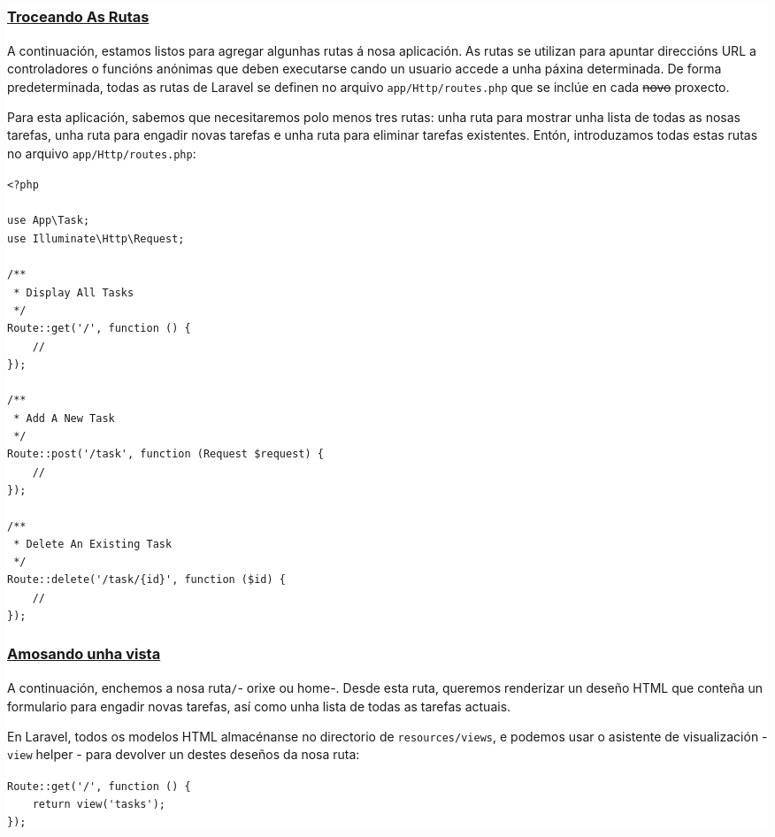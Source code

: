 ### [Troceando As Rutas](https://laravel.com/docs/5.1/quickstart#stubbing-the-routes)

A continuación, estamos listos para agregar algunhas rutas á nosa aplicación. As rutas se utilizan para apuntar direccións URL a controladores o funcións anónimas que deben executarse cando un usuario accede a unha páxina determinada. De forma predeterminada, todas as rutas de Laravel se definen no arquivo ``app/Http/routes.php`` que se inclúe en cada ~~novo~~ proxecto.

Para esta aplicación, sabemos que necesitaremos polo menos tres rutas: unha ruta para mostrar unha lista de todas as nosas tarefas, unha ruta para engadir novas tarefas e unha ruta para eliminar tarefas existentes. Entón, introduzamos todas estas rutas no arquivo `app/Http/routes.php`:

```
<?php
 
use App\Task;
use Illuminate\Http\Request;
 
/**
 * Display All Tasks
 */
Route::get('/', function () {
    //
});
 
/**
 * Add A New Task
 */
Route::post('/task', function (Request $request) {
    //
});
 
/**
 * Delete An Existing Task
 */
Route::delete('/task/{id}', function ($id) {
    //
});
```



### [Amosando unha vista](https://laravel.com/docs/5.1/quickstart#displaying-a-view)

A continuación, enchemos a nosa ruta`/`- orixe ou home-. Desde esta ruta, queremos renderizar un deseño HTML que conteña un formulario para engadir novas tarefas, así como unha lista de todas as tarefas actuais.

En Laravel, todos os modelos HTML almacénanse no directorio de ``resources/views``, e podemos usar o asistente de visualización - `view` helper - para devolver un destes deseños da nosa ruta:

```
Route::get('/', function () {
    return view('tasks');
});
```
